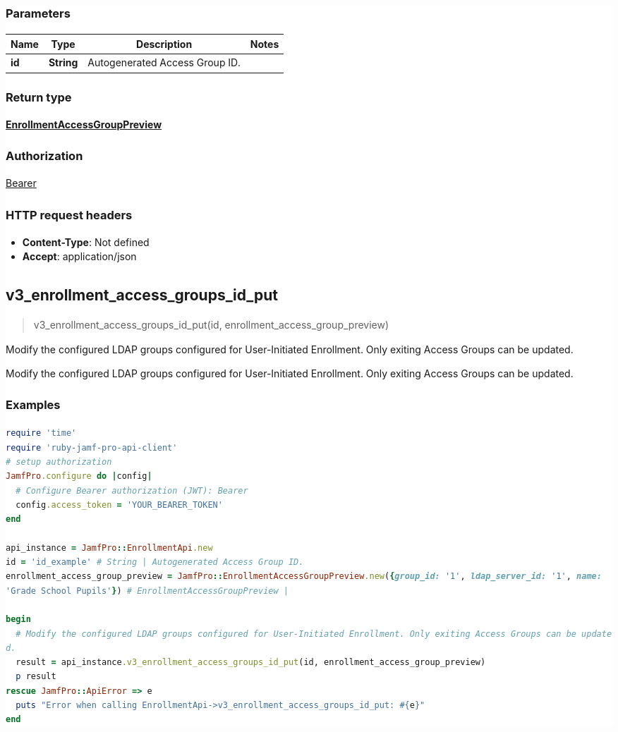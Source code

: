 ### Parameters

| Name | Type | Description | Notes |
| ---- | ---- | ----------- | ----- |
| **id** | **String** | Autogenerated Access Group ID. |  |

### Return type

[**EnrollmentAccessGroupPreview**](EnrollmentAccessGroupPreview.md)

### Authorization

[Bearer](../README.md#Bearer)

### HTTP request headers

- **Content-Type**: Not defined
- **Accept**: application/json


## v3_enrollment_access_groups_id_put

> <EnrollmentAccessGroupPreview> v3_enrollment_access_groups_id_put(id, enrollment_access_group_preview)

Modify the configured LDAP groups configured for User-Initiated Enrollment. Only exiting Access Groups can be updated. 

Modify the configured LDAP groups configured for User-Initiated Enrollment. Only exiting Access Groups can be updated. 

### Examples

```ruby
require 'time'
require 'ruby-jamf-pro-api-client'
# setup authorization
JamfPro.configure do |config|
  # Configure Bearer authorization (JWT): Bearer
  config.access_token = 'YOUR_BEARER_TOKEN'
end

api_instance = JamfPro::EnrollmentApi.new
id = 'id_example' # String | Autogenerated Access Group ID.
enrollment_access_group_preview = JamfPro::EnrollmentAccessGroupPreview.new({group_id: '1', ldap_server_id: '1', name: 'Grade School Pupils'}) # EnrollmentAccessGroupPreview | 

begin
  # Modify the configured LDAP groups configured for User-Initiated Enrollment. Only exiting Access Groups can be updated. 
  result = api_instance.v3_enrollment_access_groups_id_put(id, enrollment_access_group_preview)
  p result
rescue JamfPro::ApiError => e
  puts "Error when calling EnrollmentApi->v3_enrollment_access_groups_id_put: #{e}"
end
```
